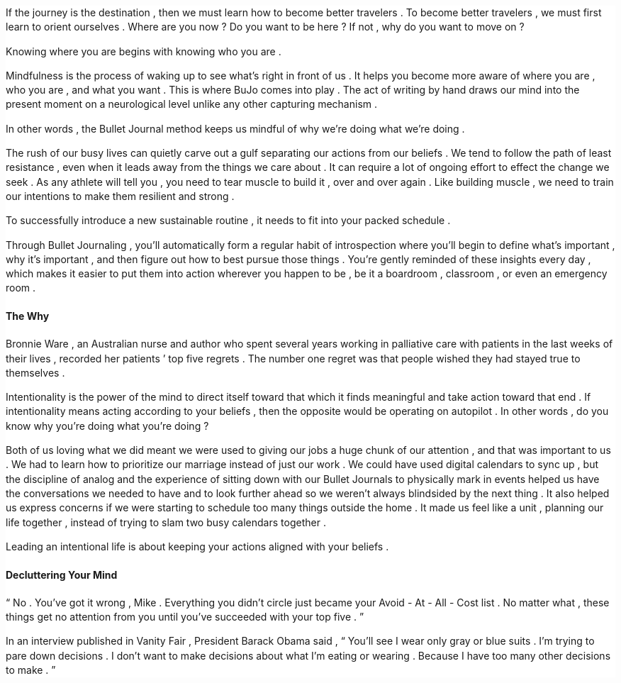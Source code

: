 If the journey is the destination , then we must learn how to become better travelers . To become better travelers , we must first learn to orient ourselves . Where are you now ? Do you want to be here ? If not , why do you want to move on ?

Knowing where you are begins with knowing who you are .

Mindfulness is the process of waking up to see what’s right in front of us . It helps you become more aware of where you are , who you are , and what you want . This is where BuJo comes into play . The act of writing by hand draws our mind into the present moment on a neurological level unlike any other capturing mechanism .

In other words , the Bullet Journal method keeps us mindful of why we’re doing what we’re doing .

The rush of our busy lives can quietly carve out a gulf separating our actions from our beliefs . We tend to follow the path of least resistance , even when it leads away from the things we care about . It can require a lot of ongoing effort to effect the change we seek . As any athlete will tell you , you need to tear muscle to build it , over and over again . Like building muscle , we need to train our intentions to make them resilient and strong .

To successfully introduce a new sustainable routine , it needs to fit into your packed schedule .

Through Bullet Journaling , you’ll automatically form a regular habit of introspection where you’ll begin to define what’s important , why it’s important , and then figure out how to best pursue those things . You’re gently reminded of these insights every day , which makes it easier to put them into action wherever you happen to be , be it a boardroom , classroom , or even an emergency room .

#### The Why
Bronnie Ware , an Australian nurse and author who spent several years working in palliative care with patients in the last weeks of their lives , recorded her patients ’ top five regrets . The number one regret was that people wished they had stayed true to themselves .

Intentionality is the power of the mind to direct itself toward that which it finds meaningful and take action toward that end . If intentionality means acting according to your beliefs , then the opposite would be operating on autopilot . In other words , do you know why you’re doing what you’re doing ?

Both of us loving what we did meant we were used to giving our jobs a huge chunk of our attention , and that was important to us . We had to learn how to prioritize our marriage instead of just our work . We could have used digital calendars to sync up , but the discipline of analog and the experience of sitting down with our Bullet Journals to physically mark in events helped us have the conversations we needed to have and to look further ahead so we weren’t always blindsided by the next thing . It also helped us express concerns if we were starting to schedule too many things outside the home . It made us feel like a unit , planning our life together , instead of trying to slam two busy calendars together .

Leading an intentional life is about keeping your actions aligned with your beliefs .

#### Decluttering Your Mind
“ No . You’ve got it wrong , Mike . Everything you didn’t circle just became your Avoid - At - All - Cost list . No matter what , these things get no attention from you until you’ve succeeded with your top five . ”

In an interview published in Vanity Fair , President Barack Obama said , “ You’ll see I wear only gray or blue suits . I’m trying to pare down decisions . I don’t want to make decisions about what I’m eating or wearing . Because I have too many other decisions to make . ”
